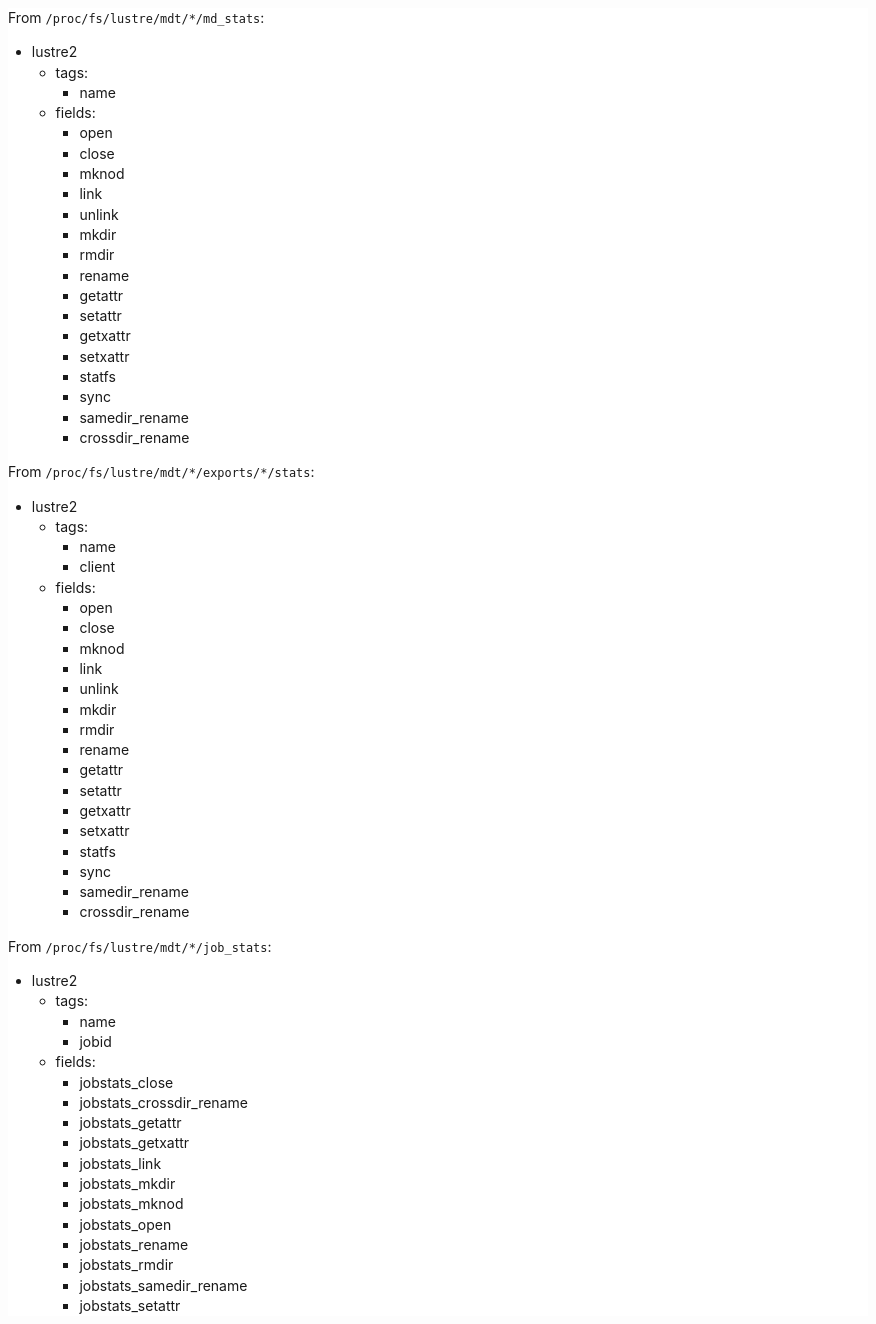 From `/proc/fs/lustre/mdt/*/md_stats`:

- lustre2
  - tags:
    - name
  - fields:
    - open
    - close
    - mknod
    - link
    - unlink
    - mkdir
    - rmdir
    - rename
    - getattr
    - setattr
    - getxattr
    - setxattr
    - statfs
    - sync
    - samedir_rename
    - crossdir_rename

From `/proc/fs/lustre/mdt/*/exports/*/stats`:

- lustre2
  - tags:
    - name
    - client
  - fields:
    - open
    - close
    - mknod
    - link
    - unlink
    - mkdir
    - rmdir
    - rename
    - getattr
    - setattr
    - getxattr
    - setxattr
    - statfs
    - sync
    - samedir_rename
    - crossdir_rename

From `/proc/fs/lustre/mdt/*/job_stats`:

- lustre2
  - tags:
    - name
    - jobid
  - fields:
    - jobstats_close
    - jobstats_crossdir_rename
    - jobstats_getattr
    - jobstats_getxattr
    - jobstats_link
    - jobstats_mkdir
    - jobstats_mknod
    - jobstats_open
    - jobstats_rename
    - jobstats_rmdir
    - jobstats_samedir_rename
    - jobstats_setattr
